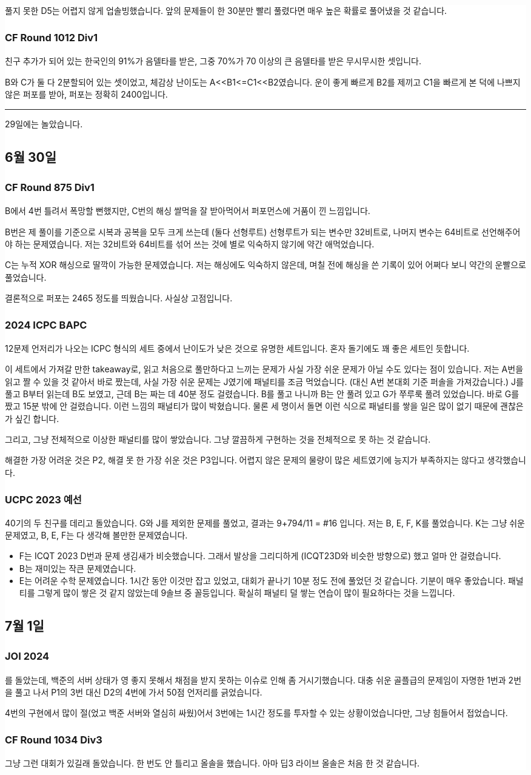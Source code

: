 풀지 못한 D5는 어렵지 않게 업솔빙했습니다. 앞의 문제들이 한 30분만 빨리 풀렸다면 매우 높은 확률로 풀어냈을 것 같습니다.

### CF Round 1012 Div1
친구 추가가 되어 있는 한국인의 91%가 음델타를 받은, 그중 70%가 70 이상의 큰 음델타를 받은 무시무시한 셋입니다.

B와 C가 둘 다 2분할되어 있는 셋이었고, 체감상 난이도는 A\<<B1\<=C1\<<B2였습니다. 운이 좋게 빠르게 B2를 제끼고 C1을 빠르게 본 덕에 나쁘지 않은 퍼포를 받아, 퍼포는 정확히 2400입니다.

---
29일에는 놀았습니다.
## 6월 30일
### CF Round 875 Div1
B에서 4번 틀려서 폭망할 뻔했지만, C번의 해싱 쌀먹을 잘 받아먹어서 퍼포먼스에 거품이 낀 느낌입니다. 

B번은 제 풀이를 기준으로 시복과 공복을 모두 크게 쓰는데 (둘다 선형루트) 선형루트가 되는 변수만 32비트로, 나머지 변수는 64비트로 선언해주어야 하는 문제였습니다. 저는 32비트와 64비트를 섞어 쓰는 것에 별로 익숙하지 않기에 약간 애먹었습니다.

C는 누적 XOR 해싱으로 딸깍이 가능한 문제였습니다. 저는 해싱에도 익숙하지 않은데, 며칠 전에 해싱을 쓴 기록이 있어 어쩌다 보니 약간의 운빨으로 풀었습니다.

결론적으로 퍼포는 2465 정도를 띄웠습니다. 사실상 고점입니다.

### 2024 ICPC BAPC
12문제 언저리가 나오는 ICPC 형식의 세트 중에서 난이도가 낮은 것으로 유명한 세트입니다. 혼자 돌기에도 꽤 좋은 세트인 듯합니다.

이 세트에서 가져갈 만한 takeaway로, 읽고 처음으로 풀만하다고 느끼는 문제가 사실 가장 쉬운 문제가 아닐 수도 있다는 점이 있습니다. 저는 A번을 읽고 짤 수 있을 것 같아서 바로 짰는데, 사실 가장 쉬운 문제는 J였기에 패널티를 조금 먹었습니다. (대신 A번 본대회 기준 퍼솔을 가져갔습니다.) J를 풀고 B부터 읽는데 B도 보였고, 근데 B는 짜는 데 40분 정도 걸렸습니다. B를 풀고 나니까 B는 안 풀려 있고 G가 쭈루룩 풀려 있었습니다. 바로 G를 짰고 15분 밖에 안 걸렸습니다. 이런 느낌의 패널티가 많이 박혔습니다. 물론 세 명이서 돌면 이런 식으로 패널티를 쌓을 일은 많이 없기 때문에 괜찮은가 싶긴 합니다.

그리고, 그냥 전체적으로 이상한 패널티를 많이 쌓았습니다. 그냥 깔끔하게 구현하는 것을 전체적으로 못 하는 것 같습니다.

해결한 가장 어려운 것은 P2, 해결 못 한 가장 쉬운 것은 P3입니다. 어렵지 않은 문제의 물량이 많은 세트였기에 능지가 부족하지는 않다고 생각했습니다.

### UCPC 2023 예선
40기의 두 친구를 데리고 돌았습니다. G와 J를 제외한 문제를 풀었고, 결과는 9+794/11 = \#16 입니다.
저는 B, E, F, K를 풀었습니다. K는 그냥 쉬운 문제였고, B, E, F는 다 생각해 볼만한 문제였습니다.
- F는 ICQT 2023 D번과 문제 생김새가 비슷했습니다. 그래서 발상을 그리디하게 (ICQT23D와 비슷한 방향으로) 했고 얼마 안 걸렸습니다.
- B는 재미있는 작큰 문제였습니다.
- E는 어려운 수학 문제였습니다. 1시간 동안 이것만 잡고 있었고, 대회가 끝나기 10분 정도 전에 풀었던 것 같습니다. 기분이 매우 좋았습니다.
패널티를 그렇게 많이 쌓은 것 같지 않았는데 9솔브 중 꼴등입니다. 확실히 패널티 덜 쌓는 연습이 많이 필요하다는 것을 느낍니다.

## 7월 1일
### JOI 2024
를 돌았는데, 백준의 서버 상태가 영 좋지 못해서 채점을 받지 못하는 이슈로 인해 좀 거시기했습니다. 대충 쉬운 골플급의 문제임이 자명한 1번과 2번을 풀고 나서 P1의 3번 대신 D2의 4번에 가서 50점 언저리를 긁었습니다.

4번의 구현에서 많이 절(었고 백준 서버와 열심히 싸웠)어서 3번에는 1시간 정도를 투자할 수 있는 상황이었습니다만, 그냥 힘들어서 접었습니다.

### CF Round 1034 Div3
그냥 그런 대회가 있길래 돌았습니다. 한 번도 안 틀리고 올솔을 했습니다. 아마 딥3 라이브 올솔은 처음 한 것 같습니다.
